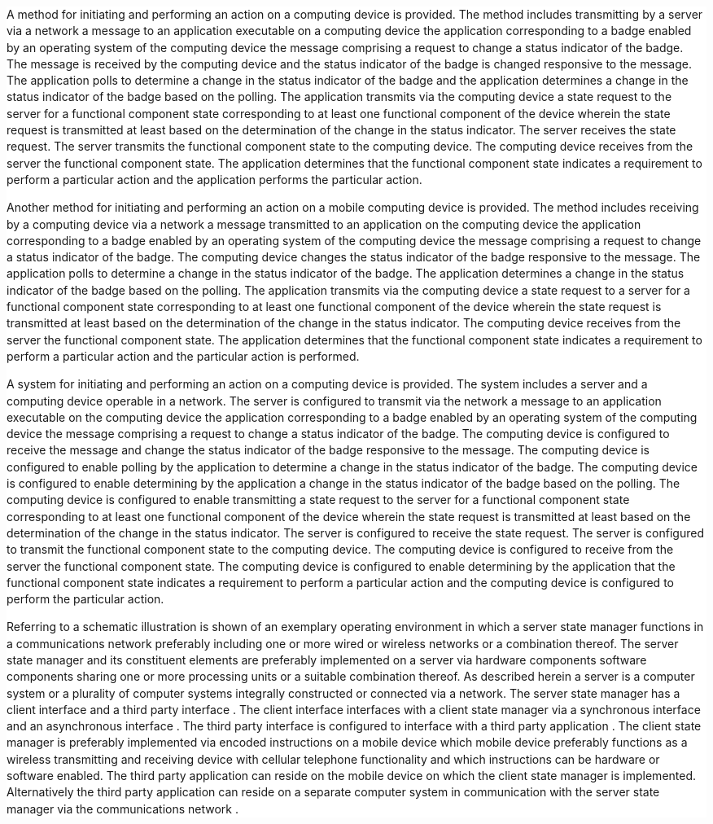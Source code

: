A method for initiating and performing an action on a computing device is provided. The method includes transmitting by a server via a network a message to an application executable on a computing device the application corresponding to a badge enabled by an operating system of the computing device the message comprising a request to change a status indicator of the badge. The message is received by the computing device and the status indicator of the badge is changed responsive to the message. The application polls to determine a change in the status indicator of the badge and the application determines a change in the status indicator of the badge based on the polling. The application transmits via the computing device a state request to the server for a functional component state corresponding to at least one functional component of the device wherein the state request is transmitted at least based on the determination of the change in the status indicator. The server receives the state request. The server transmits the functional component state to the computing device. The computing device receives from the server the functional component state. The application determines that the functional component state indicates a requirement to perform a particular action and the application performs the particular action.

Another method for initiating and performing an action on a mobile computing device is provided. The method includes receiving by a computing device via a network a message transmitted to an application on the computing device the application corresponding to a badge enabled by an operating system of the computing device the message comprising a request to change a status indicator of the badge. The computing device changes the status indicator of the badge responsive to the message. The application polls to determine a change in the status indicator of the badge. The application determines a change in the status indicator of the badge based on the polling. The application transmits via the computing device a state request to a server for a functional component state corresponding to at least one functional component of the device wherein the state request is transmitted at least based on the determination of the change in the status indicator. The computing device receives from the server the functional component state. The application determines that the functional component state indicates a requirement to perform a particular action and the particular action is performed.

A system for initiating and performing an action on a computing device is provided. The system includes a server and a computing device operable in a network. The server is configured to transmit via the network a message to an application executable on the computing device the application corresponding to a badge enabled by an operating system of the computing device the message comprising a request to change a status indicator of the badge. The computing device is configured to receive the message and change the status indicator of the badge responsive to the message. The computing device is configured to enable polling by the application to determine a change in the status indicator of the badge. The computing device is configured to enable determining by the application a change in the status indicator of the badge based on the polling. The computing device is configured to enable transmitting a state request to the server for a functional component state corresponding to at least one functional component of the device wherein the state request is transmitted at least based on the determination of the change in the status indicator. The server is configured to receive the state request. The server is configured to transmit the functional component state to the computing device. The computing device is configured to receive from the server the functional component state. The computing device is configured to enable determining by the application that the functional component state indicates a requirement to perform a particular action and the computing device is configured to perform the particular action.

Referring to a schematic illustration is shown of an exemplary operating environment in which a server state manager functions in a communications network preferably including one or more wired or wireless networks or a combination thereof. The server state manager and its constituent elements are preferably implemented on a server via hardware components software components sharing one or more processing units or a suitable combination thereof. As described herein a server is a computer system or a plurality of computer systems integrally constructed or connected via a network. The server state manager has a client interface and a third party interface . The client interface interfaces with a client state manager via a synchronous interface and an asynchronous interface . The third party interface is configured to interface with a third party application . The client state manager is preferably implemented via encoded instructions on a mobile device which mobile device preferably functions as a wireless transmitting and receiving device with cellular telephone functionality and which instructions can be hardware or software enabled. The third party application can reside on the mobile device on which the client state manager is implemented. Alternatively the third party application can reside on a separate computer system in communication with the server state manager via the communications network .

